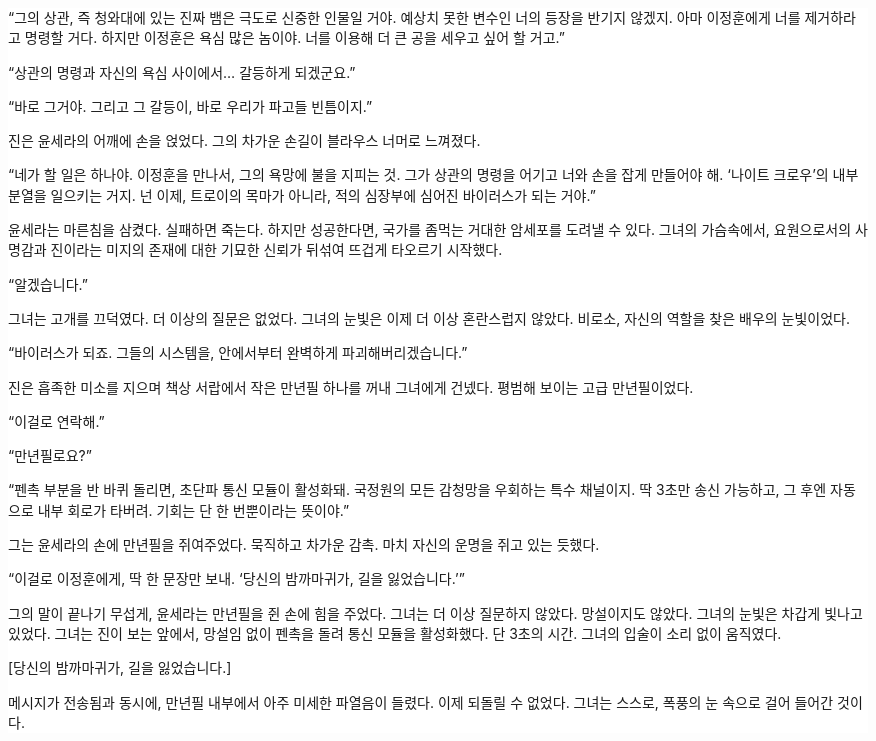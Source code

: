 “그의 상관, 즉 청와대에 있는 진짜 뱀은 극도로 신중한 인물일 거야. 예상치 못한 변수인 너의 등장을 반기지 않겠지. 아마 이정훈에게 너를 제거하라고 명령할 거다. 하지만 이정훈은 욕심 많은 놈이야. 너를 이용해 더 큰 공을 세우고 싶어 할 거고.”

“상관의 명령과 자신의 욕심 사이에서… 갈등하게 되겠군요.”

“바로 그거야. 그리고 그 갈등이, 바로 우리가 파고들 빈틈이지.”

진은 윤세라의 어깨에 손을 얹었다. 그의 차가운 손길이 블라우스 너머로 느껴졌다.

“네가 할 일은 하나야. 이정훈을 만나서, 그의 욕망에 불을 지피는 것. 그가 상관의 명령을 어기고 너와 손을 잡게 만들어야 해. ‘나이트 크로우’의 내부 분열을 일으키는 거지. 넌 이제, 트로이의 목마가 아니라, 적의 심장부에 심어진 바이러스가 되는 거야.”

윤세라는 마른침을 삼켰다. 실패하면 죽는다. 하지만 성공한다면, 국가를 좀먹는 거대한 암세포를 도려낼 수 있다. 그녀의 가슴속에서, 요원으로서의 사명감과 진이라는 미지의 존재에 대한 기묘한 신뢰가 뒤섞여 뜨겁게 타오르기 시작했다.

“알겠습니다.”

그녀는 고개를 끄덕였다. 더 이상의 질문은 없었다. 그녀의 눈빛은 이제 더 이상 혼란스럽지 않았다. 비로소, 자신의 역할을 찾은 배우의 눈빛이었다.

“바이러스가 되죠. 그들의 시스템을, 안에서부터 완벽하게 파괴해버리겠습니다.”

진은 흡족한 미소를 지으며 책상 서랍에서 작은 만년필 하나를 꺼내 그녀에게 건넸다. 평범해 보이는 고급 만년필이었다.

“이걸로 연락해.”

“만년필로요?”

“펜촉 부분을 반 바퀴 돌리면, 초단파 통신 모듈이 활성화돼. 국정원의 모든 감청망을 우회하는 특수 채널이지. 딱 3초만 송신 가능하고, 그 후엔 자동으로 내부 회로가 타버려. 기회는 단 한 번뿐이라는 뜻이야.”

그는 윤세라의 손에 만년필을 쥐여주었다. 묵직하고 차가운 감촉. 마치 자신의 운명을 쥐고 있는 듯했다.

“이걸로 이정훈에게, 딱 한 문장만 보내. ‘당신의 밤까마귀가, 길을 잃었습니다.’”

그의 말이 끝나기 무섭게, 윤세라는 만년필을 쥔 손에 힘을 주었다. 그녀는 더 이상 질문하지 않았다. 망설이지도 않았다. 그녀의 눈빛은 차갑게 빛나고 있었다. 그녀는 진이 보는 앞에서, 망설임 없이 펜촉을 돌려 통신 모듈을 활성화했다. 단 3초의 시간. 그녀의 입술이 소리 없이 움직였다.

[당신의 밤까마귀가, 길을 잃었습니다.]

메시지가 전송됨과 동시에, 만년필 내부에서 아주 미세한 파열음이 들렸다. 이제 되돌릴 수 없었다. 그녀는 스스로, 폭풍의 눈 속으로 걸어 들어간 것이다.